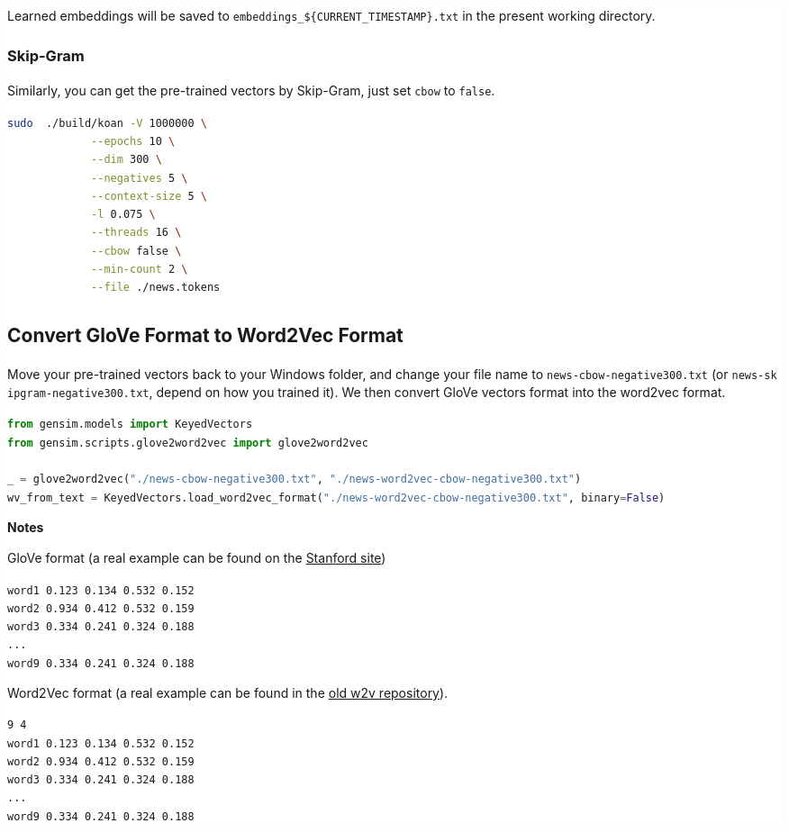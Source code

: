 Learned embeddings will be saved to `embeddings_${CURRENT_TIMESTAMP}.txt` in the present working directory.

### Skip-Gram

Similarly, you can get the pre-trained vectors by Skip-Gram, just set `cbow` to `false`.

```bash
sudo  ./build/koan -V 1000000 \
             --epochs 10 \
             --dim 300 \
             --negatives 5 \
             --context-size 5 \
             -l 0.075 \
             --threads 16 \
             --cbow false \
             --min-count 2 \
             --file ./news.tokens
```

## Convert GloVe Format to Word2Vec Format

Move your pre-trained vectors back to your Windows folder, and change your file name to `news-cbow-negative300.txt` (or `news-skipgram-negative300.txt`, depend on how you trained it). We then convert GloVe vectors format into the word2vec format.

```python
from gensim.models import KeyedVectors
from gensim.scripts.glove2word2vec import glove2word2vec

_ = glove2word2vec("./news-cbow-negative300.txt", "./news-word2vec-cbow-negative300.txt")
wv_from_text = KeyedVectors.load_word2vec_format("./news-word2vec-cbow-negative300.txt", binary=False)
```

**Notes**

GloVe format (a real example can be found on the [Stanford site](https://nlp.stanford.edu/projects/glove/))

```bash
word1 0.123 0.134 0.532 0.152
word2 0.934 0.412 0.532 0.159
word3 0.334 0.241 0.324 0.188
...
word9 0.334 0.241 0.324 0.188
```

Word2Vec format (a real example can be found in the [old w2v repository](https://code.google.com/archive/p/word2vec/)).

```bash
9 4
word1 0.123 0.134 0.532 0.152
word2 0.934 0.412 0.532 0.159
word3 0.334 0.241 0.324 0.188
...
word9 0.334 0.241 0.324 0.188
```
